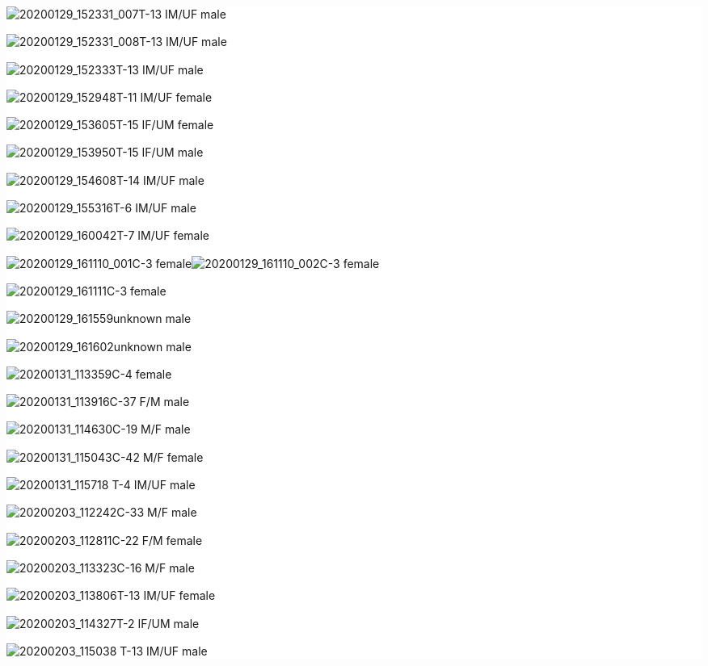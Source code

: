 ![20200129_152331_007](/home/aubrey/Desktop/OrNV-Transmission/pm-images/20200129_152331_007.jpg)T-13 IM/UF male

![20200129_152331_008](/home/aubrey/Desktop/OrNV-Transmission/pm-images/20200129_152331_008.jpg)T-13 IM/UF male

![20200129_152333](/home/aubrey/Desktop/OrNV-Transmission/pm-images/20200129_152333.jpg)T-13 IM/UF male

![20200129_152948](/home/aubrey/Desktop/OrNV-Transmission/pm-images/20200129_152948.jpg)T-11 IM/UF female

![20200129_153605](/home/aubrey/Desktop/OrNV-Transmission/pm-images/20200129_153605.jpg)T-15 IF/UM female

![20200129_153950](/home/aubrey/Desktop/OrNV-Transmission/pm-images/20200129_153950.jpg)T-15 IF/UM male

![20200129_154608](/home/aubrey/Desktop/OrNV-Transmission/pm-images/20200129_154608.jpg)T-14 IM/UF male

![20200129_155316](/home/aubrey/Desktop/OrNV-Transmission/pm-images/20200129_155316.jpg)T-6 IM/UF male

![20200129_160042](/home/aubrey/Desktop/OrNV-Transmission/pm-images/20200129_160042.jpg)T-7 IM/UF female

![20200129_161110_001](/home/aubrey/Desktop/OrNV-Transmission/pm-images/20200129_161110_001.jpg)C-3 female![20200129_161110_002](/home/aubrey/Desktop/OrNV-Transmission/pm-images/20200129_161110_002.jpg)C-3 female

![20200129_161111](/home/aubrey/Desktop/OrNV-Transmission/pm-images/20200129_161111.jpg)C-3 female

![20200129_161559](/home/aubrey/Desktop/OrNV-Transmission/pm-images/20200129_161559.jpg)unknown male 

![20200129_161602](/home/aubrey/Desktop/OrNV-Transmission/pm-images/20200129_161602.jpg)unknown male

![20200131_113359](/home/aubrey/Desktop/OrNV-Transmission/pm-images/20200131_113359.jpg)C-4 female

![20200131_113916](/home/aubrey/Desktop/OrNV-Transmission/pm-images/20200131_113916.jpg)C-37 F/M male

![20200131_114630](/home/aubrey/Desktop/OrNV-Transmission/pm-images/20200131_114630.jpg)C-19 M/F male

![20200131_115043](/home/aubrey/Desktop/OrNV-Transmission/pm-images/20200131_115043.jpg)C-42 M/F female

![20200131_115718](/home/aubrey/Desktop/OrNV-Transmission/pm-images/20200131_115718.jpg) T-4 IM/UF male

![20200203_112242](/home/aubrey/Desktop/OrNV-Transmission/pm-images/20200203_112242.jpg)C-33 M/F male

![20200203_112811](/home/aubrey/Desktop/OrNV-Transmission/pm-images/20200203_112811.jpg)C-22 F/M female

![20200203_113323](/home/aubrey/Desktop/OrNV-Transmission/pm-images/20200203_113323.jpg)C-16 M/F male

![20200203_113806](/home/aubrey/Desktop/OrNV-Transmission/pm-images/20200203_113806.jpg)T-13 IM/UF female

![20200203_114327](/home/aubrey/Desktop/OrNV-Transmission/pm-images/20200203_114327.jpg)T-2 IF/UM male

![20200203_115038](/home/aubrey/Desktop/OrNV-Transmission/pm-images/20200203_115038.jpg) T-13 IM/UF male
